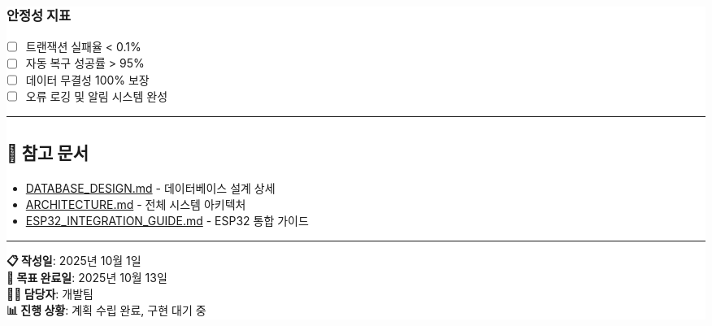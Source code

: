 ### 안정성 지표
- [ ] 트랜잭션 실패율 < 0.1%
- [ ] 자동 복구 성공률 > 95%
- [ ] 데이터 무결성 100% 보장
- [ ] 오류 로깅 및 알림 시스템 완성

---

## 📝 참고 문서

- [DATABASE_DESIGN.md](./DATABASE_DESIGN.md) - 데이터베이스 설계 상세
- [ARCHITECTURE.md](../ARCHITECTURE.md) - 전체 시스템 아키텍처
- [ESP32_INTEGRATION_GUIDE.md](../ESP32_INTEGRATION_GUIDE.md) - ESP32 통합 가이드

---

**📋 작성일**: 2025년 10월 1일  
**🎯 목표 완료일**: 2025년 10월 13일  
**👨‍💻 담당자**: 개발팀  
**📊 진행 상황**: 계획 수립 완료, 구현 대기 중
